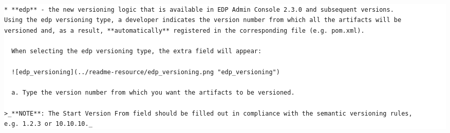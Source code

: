     * **edp** - the new versioning logic that is available in EDP Admin Console 2.3.0 and subsequent versions.
    Using the edp versioning type, a developer indicates the version number from which all the artifacts will be
    versioned and, as a result, **automatically** registered in the corresponding file (e.g. pom.xml).

      When selecting the edp versioning type, the extra field will appear:
             
      ![edp_versioning](../readme-resource/edp_versioning.png "edp_versioning")
         
      a. Type the version number from which you want the artifacts to be versioned.
         
    >_**NOTE**: The Start Version From field should be filled out in compliance with the semantic versioning rules,
    e.g. 1.2.3 or 10.10.10._
    